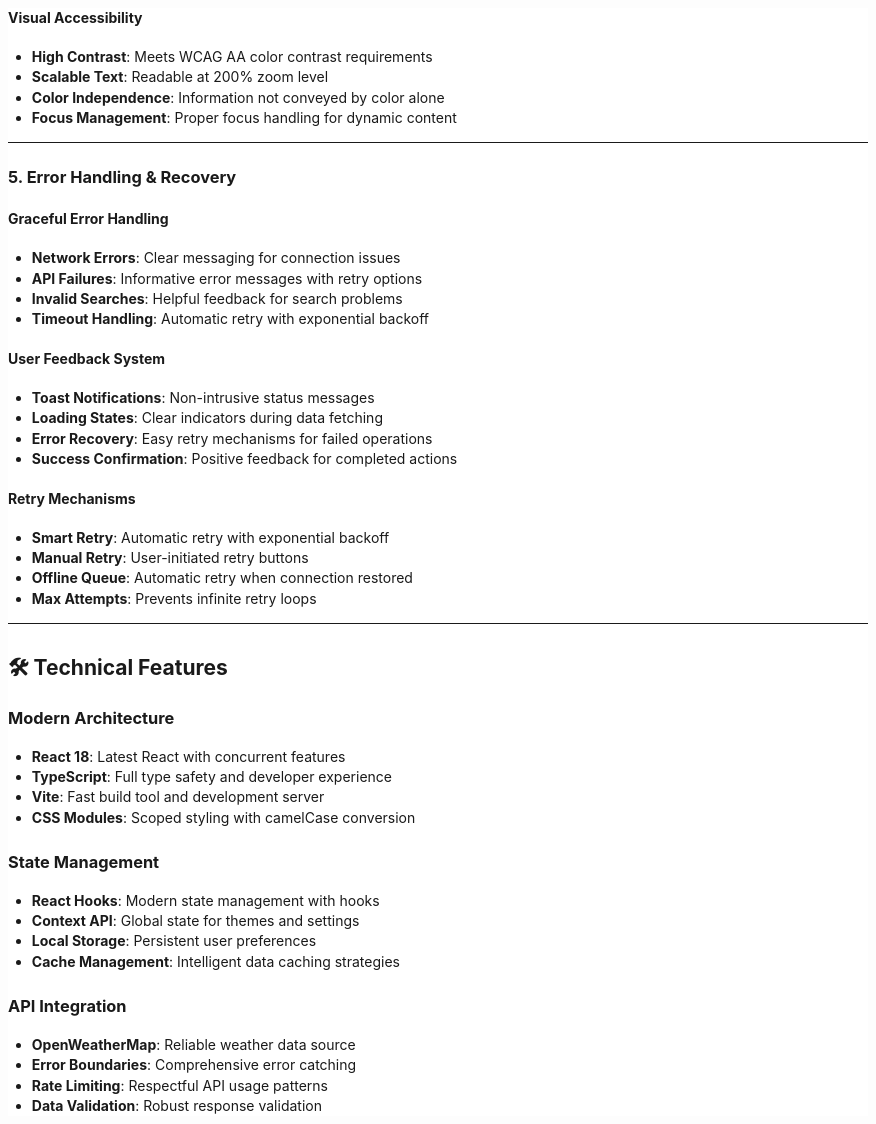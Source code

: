 #### **Visual Accessibility**
- **High Contrast**: Meets WCAG AA color contrast requirements
- **Scalable Text**: Readable at 200% zoom level
- **Color Independence**: Information not conveyed by color alone
- **Focus Management**: Proper focus handling for dynamic content

---

### 5. **Error Handling & Recovery**

#### **Graceful Error Handling**
- **Network Errors**: Clear messaging for connection issues
- **API Failures**: Informative error messages with retry options
- **Invalid Searches**: Helpful feedback for search problems
- **Timeout Handling**: Automatic retry with exponential backoff

#### **User Feedback System**
- **Toast Notifications**: Non-intrusive status messages
- **Loading States**: Clear indicators during data fetching
- **Error Recovery**: Easy retry mechanisms for failed operations
- **Success Confirmation**: Positive feedback for completed actions

#### **Retry Mechanisms**
- **Smart Retry**: Automatic retry with exponential backoff
- **Manual Retry**: User-initiated retry buttons
- **Offline Queue**: Automatic retry when connection restored
- **Max Attempts**: Prevents infinite retry loops

---

## 🛠 Technical Features

### **Modern Architecture**
- **React 18**: Latest React with concurrent features
- **TypeScript**: Full type safety and developer experience
- **Vite**: Fast build tool and development server
- **CSS Modules**: Scoped styling with camelCase conversion

### **State Management**
- **React Hooks**: Modern state management with hooks
- **Context API**: Global state for themes and settings
- **Local Storage**: Persistent user preferences
- **Cache Management**: Intelligent data caching strategies

### **API Integration**
- **OpenWeatherMap**: Reliable weather data source
- **Error Boundaries**: Comprehensive error catching
- **Rate Limiting**: Respectful API usage patterns
- **Data Validation**: Robust response validation
